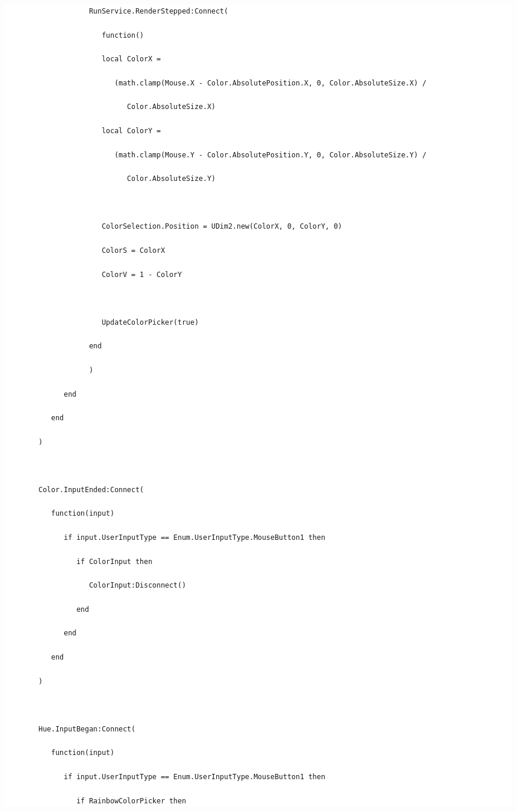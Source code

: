                         RunService.RenderStepped:Connect(
   
                           function()
   
                           local ColorX =
   
                              (math.clamp(Mouse.X - Color.AbsolutePosition.X, 0, Color.AbsoluteSize.X) /
   
                                 Color.AbsoluteSize.X)
   
                           local ColorY =
   
                              (math.clamp(Mouse.Y - Color.AbsolutePosition.Y, 0, Color.AbsoluteSize.Y) /
   
                                 Color.AbsoluteSize.Y)
   
     
   
                           ColorSelection.Position = UDim2.new(ColorX, 0, ColorY, 0)
   
                           ColorS = ColorX
   
                           ColorV = 1 - ColorY
   
     
   
                           UpdateColorPicker(true)
   
                        end
   
                        )
   
                  end
   
               end
   
            )
   
     
   
            Color.InputEnded:Connect(
   
               function(input)
   
                  if input.UserInputType == Enum.UserInputType.MouseButton1 then
   
                     if ColorInput then
   
                        ColorInput:Disconnect()
   
                     end
   
                  end
   
               end
   
            )
   
     
   
            Hue.InputBegan:Connect(
   
               function(input)
   
                  if input.UserInputType == Enum.UserInputType.MouseButton1 then
   
                     if RainbowColorPicker then
   